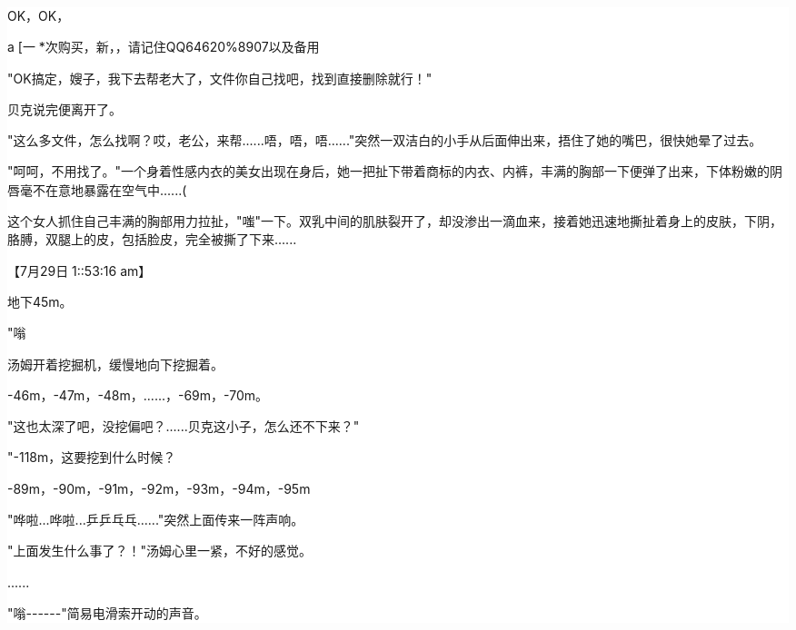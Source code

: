 
OK，OK，

a [一 *次购买，新，，请记住QQ64620%8907以及备用



"OK搞定，嫂子，我下去帮老大了，文件你自己找吧，找到直接删除就行！"



贝克说完便离开了。



"这么多文件，怎么找啊？哎，老公，来帮......唔，唔，唔......"突然一双洁白的小手从后面伸出来，捂住了她的嘴巴，很快她晕了过去。



"呵呵，不用找了。"一个身着性感内衣的美女出现在身后，她一把扯下带着商标的内衣、内裤，丰满的胸部一下便弹了出来，下体粉嫩的阴唇毫不在意地暴露在空气中......(



这个女人抓住自己丰满的胸部用力拉扯，"嗤"一下。双乳中间的肌肤裂开了，却没渗出一滴血来，接着她迅速地撕扯着身上的皮肤，下阴，胳膊，双腿上的皮，包括脸皮，完全被撕了下来......





【7月29日 1::53:16 am】



地下45m。



"嗡



汤姆开着挖掘机，缓慢地向下挖掘着。



-46m，-47m，-48m，......，-69m，-70m。



"这也太深了吧，没挖偏吧？......贝克这小子，怎么还不下来？"



"-118m，这要挖到什么时候？





-89m，-90m，-91m，-92m，-93m，-94m，-95m



"哗啦...哗啦...乒乒乓乓......"突然上面传来一阵声响。



"上面发生什么事了？！"汤姆心里一紧，不好的感觉。



......



"嗡------"简易电滑索开动的声音。
